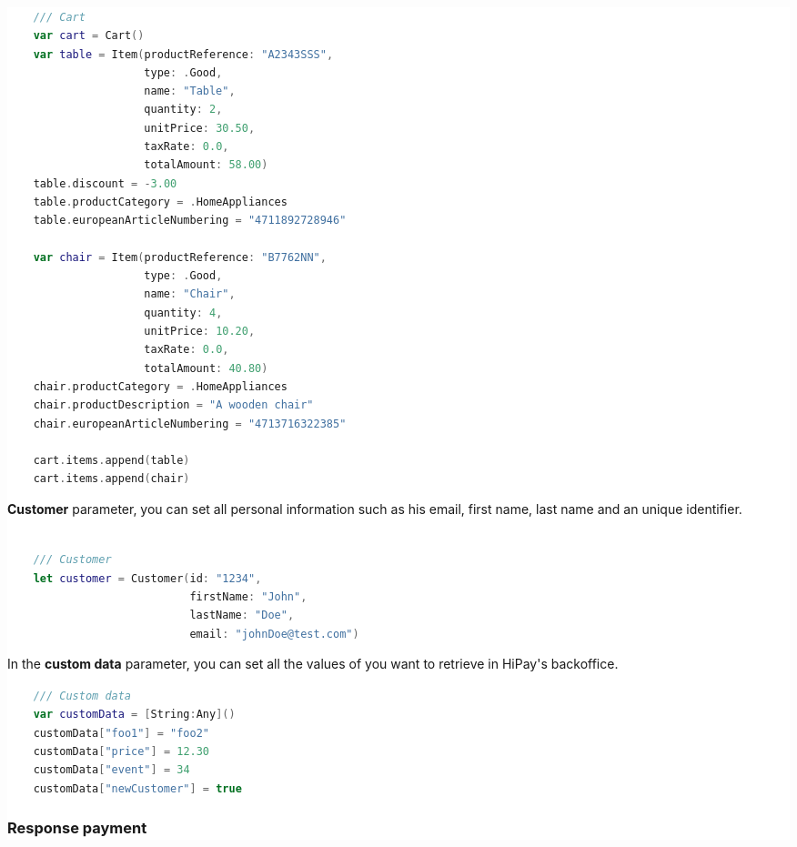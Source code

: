 ```swift
    /// Cart
    var cart = Cart()
    var table = Item(productReference: "A2343SSS",
                     type: .Good,
                     name: "Table",
                     quantity: 2,
                     unitPrice: 30.50,
                     taxRate: 0.0,
                     totalAmount: 58.00)
    table.discount = -3.00
    table.productCategory = .HomeAppliances
    table.europeanArticleNumbering = "4711892728946"

    var chair = Item(productReference: "B7762NN",
                     type: .Good,
                     name: "Chair",
                     quantity: 4,
                     unitPrice: 10.20,
                     taxRate: 0.0,
                     totalAmount: 40.80)
    chair.productCategory = .HomeAppliances
    chair.productDescription = "A wooden chair"
    chair.europeanArticleNumbering = "4713716322385"

    cart.items.append(table)
    cart.items.append(chair)
```

**Customer** parameter, you can set all personal information such as his email, first name, last name and an unique identifier.
```swift

    /// Customer
    let customer = Customer(id: "1234",
                            firstName: "John",
                            lastName: "Doe",
                            email: "johnDoe@test.com")
```

In the **custom data** parameter, you can set all the values of you want to retrieve in HiPay's backoffice.

```swift
    /// Custom data
    var customData = [String:Any]()
    customData["foo1"] = "foo2"
    customData["price"] = 12.30
    customData["event"] = 34
    customData["newCustomer"] = true
```

### Response payment
